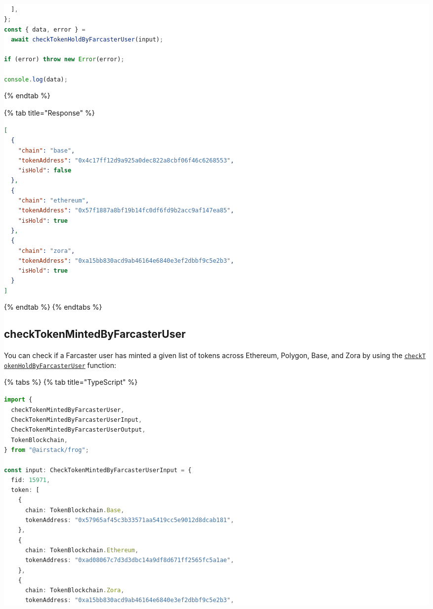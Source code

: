 ```javascript
  ],
};
const { data, error } =
  await checkTokenHoldByFarcasterUser(input);

if (error) throw new Error(error);

console.log(data);
```
{% endtab %}

{% tab title="Response" %}
```json
[
  {
    "chain": "base",
    "tokenAddress": "0x4c17ff12d9a925a0dec822a8cbf06f46c6268553",
    "isHold": false
  },
  {
    "chain": "ethereum",
    "tokenAddress": "0x57f1887a8bf19b14fc0df6fd9b2acc9af147ea85",
    "isHold": true
  },
  {
    "chain": "zora",
    "tokenAddress": "0xa15bb830acd9ab46164e6840e3ef2dbbf9c5e2b3",
    "isHold": true
  }
]
```
{% endtab %}
{% endtabs %}

## checkTokenMintedByFarcasterUser

You can check if a Farcaster user has minted a given list of tokens across Ethereum, Polygon, Base, and Zora by using the [`checkTokenHoldByFarcasterUser`](https://github.com/Airstack-xyz/airstack-frames-sdk?tab=readme-ov-file#checktokenmintedbyfarcasteruser) function:

{% tabs %}
{% tab title="TypeScript" %}
```typescript
import {
  checkTokenMintedByFarcasterUser,
  CheckTokenMintedByFarcasterUserInput,
  CheckTokenMintedByFarcasterUserOutput,
  TokenBlockchain,
} from "@airstack/frog";

const input: CheckTokenMintedByFarcasterUserInput = {
  fid: 15971,
  token: [
    {
      chain: TokenBlockchain.Base,
      tokenAddress: "0x57965af45c3b33571aa5419cc5e9012d8dcab181",
    },
    {
      chain: TokenBlockchain.Ethereum,
      tokenAddress: "0xad08067c7d3d3dbc14a9df8d671ff2565fc5a1ae",
    },
    {
      chain: TokenBlockchain.Zora,
      tokenAddress: "0xa15bb830acd9ab46164e6840e3ef2dbbf9c5e2b3",
```